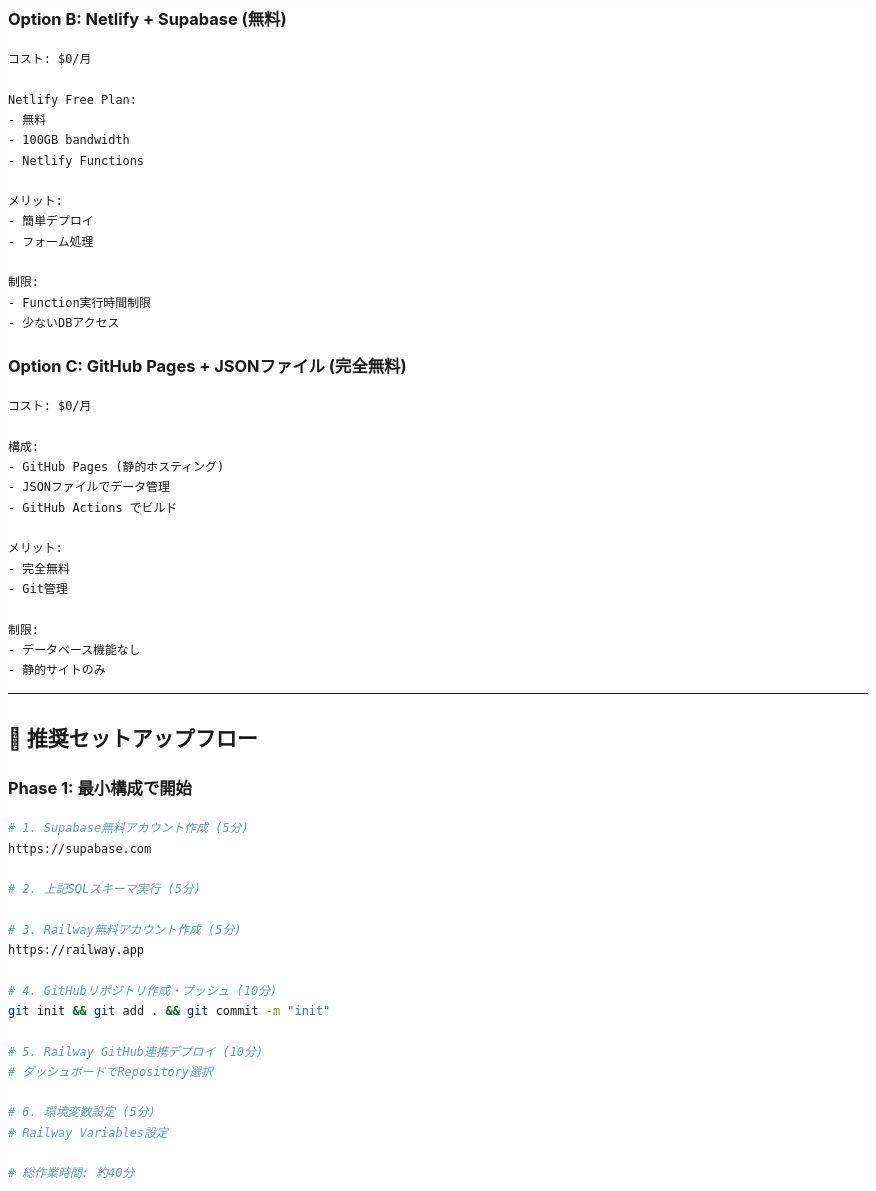 ### Option B: Netlify + Supabase (無料)
```
コスト: $0/月

Netlify Free Plan:
- 無料
- 100GB bandwidth
- Netlify Functions

メリット:
- 簡単デプロイ
- フォーム処理

制限:
- Function実行時間制限
- 少ないDBアクセス
```

### Option C: GitHub Pages + JSONファイル (完全無料)
```
コスト: $0/月

構成:
- GitHub Pages (静的ホスティング)
- JSONファイルでデータ管理
- GitHub Actions でビルド

メリット:
- 完全無料
- Git管理

制限:
- データベース機能なし
- 静的サイトのみ
```

---

## 🎯 推奨セットアップフロー

### Phase 1: 最小構成で開始
```bash
# 1. Supabase無料アカウント作成 (5分)
https://supabase.com

# 2. 上記SQLスキーマ実行 (5分)

# 3. Railway無料アカウント作成 (5分)
https://railway.app

# 4. GitHubリポジトリ作成・プッシュ (10分)
git init && git add . && git commit -m "init"

# 5. Railway GitHub連携デプロイ (10分)
# ダッシュボードでRepository選択

# 6. 環境変数設定 (5分)
# Railway Variables設定

# 総作業時間: 約40分
```
